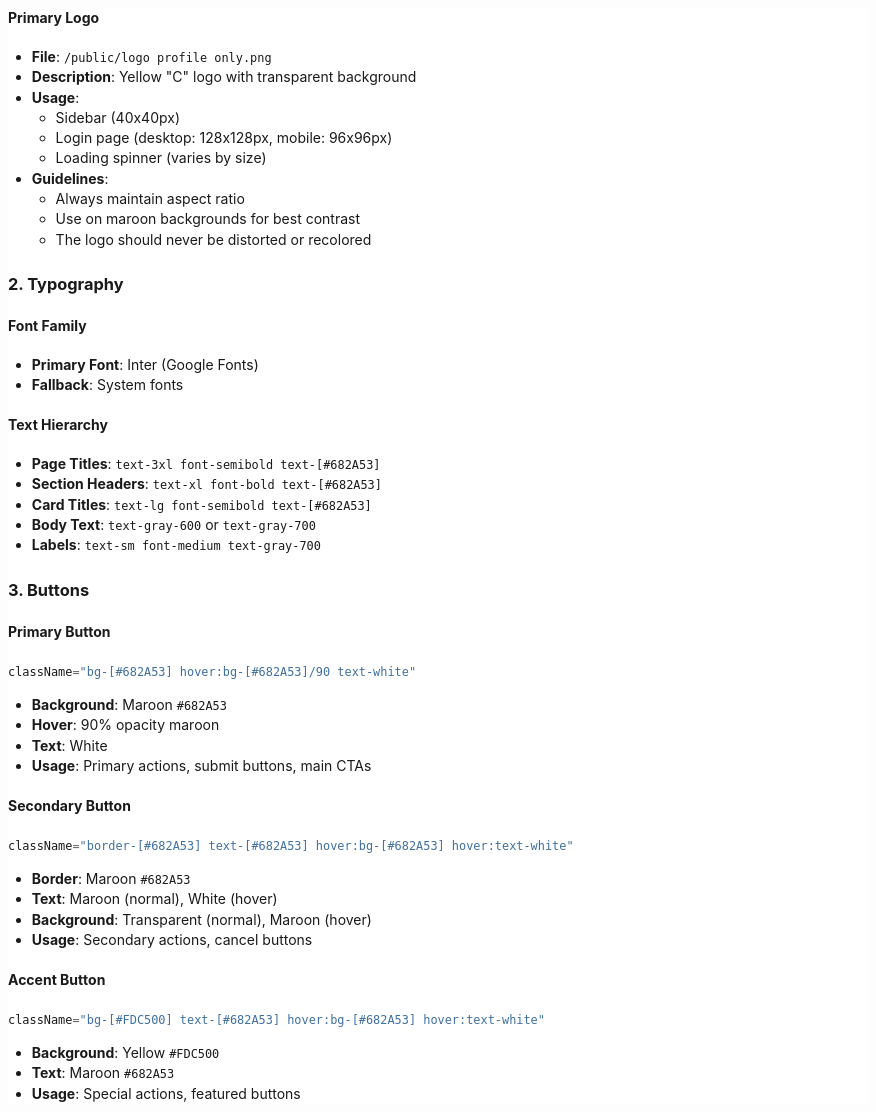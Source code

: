 #### Primary Logo
- **File**: `/public/logo profile only.png`
- **Description**: Yellow "C" logo with transparent background
- **Usage**:
  - Sidebar (40x40px)
  - Login page (desktop: 128x128px, mobile: 96x96px)
  - Loading spinner (varies by size)
- **Guidelines**:
  - Always maintain aspect ratio
  - Use on maroon backgrounds for best contrast
  - The logo should never be distorted or recolored

### 2. Typography

#### Font Family
- **Primary Font**: Inter (Google Fonts)
- **Fallback**: System fonts

#### Text Hierarchy
- **Page Titles**: `text-3xl font-semibold text-[#682A53]`
- **Section Headers**: `text-xl font-bold text-[#682A53]`
- **Card Titles**: `text-lg font-semibold text-[#682A53]`
- **Body Text**: `text-gray-600` or `text-gray-700`
- **Labels**: `text-sm font-medium text-gray-700`

### 3. Buttons

#### Primary Button
```jsx
className="bg-[#682A53] hover:bg-[#682A53]/90 text-white"
```
- **Background**: Maroon `#682A53`
- **Hover**: 90% opacity maroon
- **Text**: White
- **Usage**: Primary actions, submit buttons, main CTAs

#### Secondary Button
```jsx
className="border-[#682A53] text-[#682A53] hover:bg-[#682A53] hover:text-white"
```
- **Border**: Maroon `#682A53`
- **Text**: Maroon (normal), White (hover)
- **Background**: Transparent (normal), Maroon (hover)
- **Usage**: Secondary actions, cancel buttons

#### Accent Button
```jsx
className="bg-[#FDC500] text-[#682A53] hover:bg-[#682A53] hover:text-white"
```
- **Background**: Yellow `#FDC500`
- **Text**: Maroon `#682A53`
- **Usage**: Special actions, featured buttons
